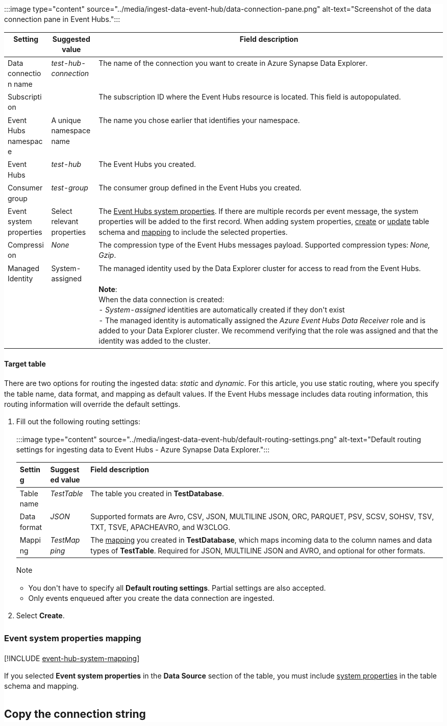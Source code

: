 :::image type="content" source="../media/ingest-data-event-hub/data-connection-pane.png" alt-text="Screenshot of the data connection pane in Event Hubs.":::

**Setting** | **Suggested value** | **Field description**
|---|---|---|
| Data connection name | *test-hub-connection* | The name of the connection you want to create in Azure Synapse Data Explorer.|
| Subscription |      | The subscription ID where the Event Hubs resource is located. This field is autopopulated. |
| Event Hubs namespace | A unique namespace name | The name you chose earlier that identifies your namespace. |
| Event Hubs | *test-hub* | The Event Hubs you created. |
| Consumer group | *test-group* | The consumer group defined in the Event Hubs you created. |
| Event system properties | Select relevant properties | The [Event Hubs system properties](../../../service-bus-messaging/service-bus-amqp-protocol-guide.md#message-annotations). If there are multiple records per event message, the system properties will be added to the first record. When adding system properties, [create](/azure/data-explorer/kusto/management/create-table-command?context=/azure/synapse-analytics/context/context) or [update](/azure/data-explorer/kusto/management/alter-table-command?context=/azure/synapse-analytics/context/context) table schema and [mapping](/azure/data-explorer/kusto/management/mappings?context=/azure/synapse-analytics/context/context) to include the selected properties. |
| Compression | *None* | The compression type of the Event Hubs messages payload. Supported compression types: *None, Gzip*.|
| Managed Identity | System-assigned | The managed identity used by the Data Explorer cluster for access to read from the Event Hubs.<br /><br />**Note**:<br />When the data connection is created:<br/>\- *System-assigned* identities are automatically created if they don't exist<br />\- The managed identity is automatically assigned the *Azure Event Hubs Data Receiver* role and is added to your Data Explorer cluster. We recommend verifying that the role was assigned and that the identity was added to the cluster. |

#### Target table

There are two options for routing the ingested data: *static* and *dynamic*.
For this article, you use static routing, where you specify the table name, data format, and mapping as default values. If the Event Hubs message includes data routing information, this routing information will override the default settings.

1. Fill out the following routing settings:

    :::image type="content" source="../media/ingest-data-event-hub/default-routing-settings.png" alt-text="Default routing settings for ingesting data to Event Hubs - Azure Synapse Data Explorer.":::

    |**Setting** | **Suggested value** | **Field description**
    |---|---|---|
    | Table name | *TestTable* | The table you created in **TestDatabase**. |
    | Data format | *JSON* | Supported formats are Avro, CSV, JSON, MULTILINE JSON, ORC, PARQUET, PSV, SCSV, SOHSV, TSV, TXT, TSVE, APACHEAVRO, and W3CLOG. |
    | Mapping | *TestMapping* | The [mapping](/azure/data-explorer/kusto/management/mappings?context=/azure/synapse-analytics/context/context) you created in **TestDatabase**, which maps incoming data to the column names and data types of **TestTable**. Required for JSON, MULTILINE JSON and AVRO, and optional for other formats.|

    > [!NOTE]
    >
    > * You don't have to specify all **Default routing settings**. Partial settings are also accepted.
    > * Only events enqueued after you create the data connection are ingested.

1. Select **Create**.

### Event system properties mapping

[!INCLUDE [event-hub-system-mapping](../includes/data-explorer-event-hub-system-mapping.md)]

If you selected **Event system properties** in the **Data Source** section of the table, you must include [system properties](data-explorer-ingest-event-hub-overview.md#system-properties) in the table schema and mapping.

## Copy the connection string
